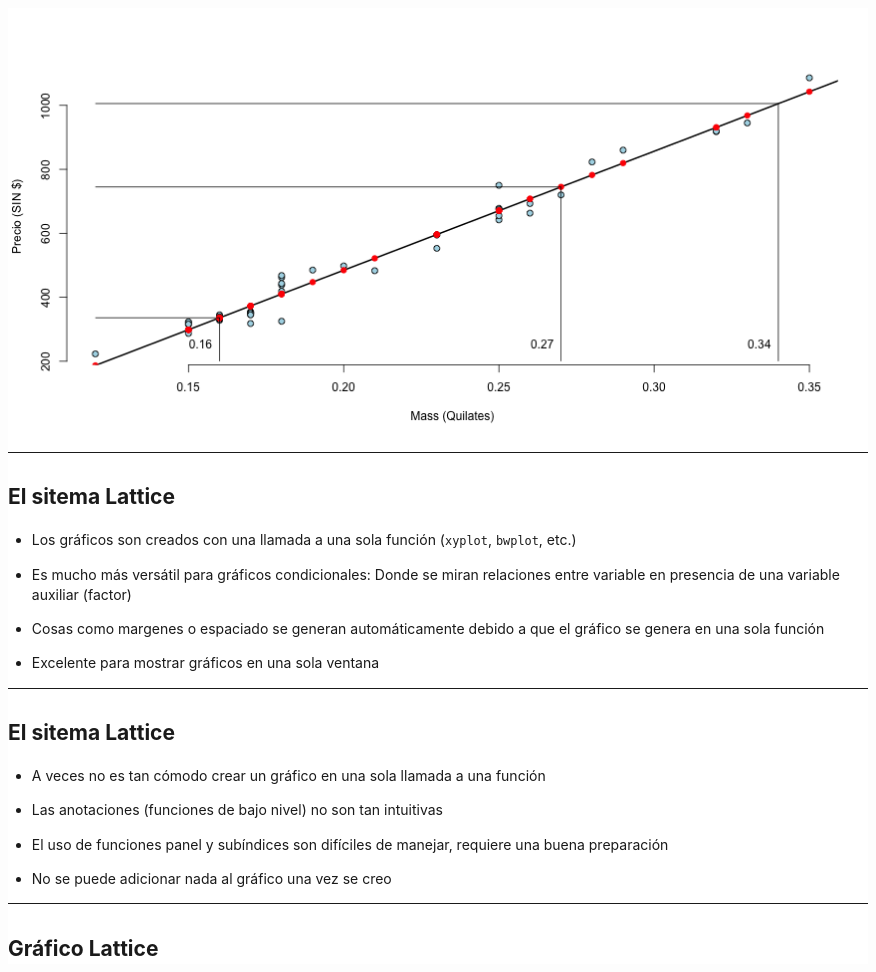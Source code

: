<img src="assets/fig/unnamed-chunk-6-1.png" title="plot of chunk unnamed-chunk-6" alt="plot of chunk unnamed-chunk-6" style="display: block; margin: auto;" />

---

## El sitema Lattice 

- Los gráficos son creados con una llamada a una sola función (`xyplot`, `bwplot`, etc.)

- Es mucho más versátil para gráficos condicionales: Donde se miran relaciones entre variable en presencia de una variable auxiliar (factor)

- Cosas como margenes o espaciado se generan automáticamente debido a que el gráfico se genera en una sola función 

- Excelente para mostrar gráficos en una sola ventana 

---

## El sitema Lattice 

- A veces no es tan cómodo crear un gráfico en una sola llamada a una función

- Las anotaciones (funciones de bajo nivel) no son tan intuitivas 

- El uso de funciones panel y subíndices son difíciles de manejar, requiere una buena preparación 

- No se puede adicionar nada al gráfico una vez se creo

---

## Gráfico Lattice 
